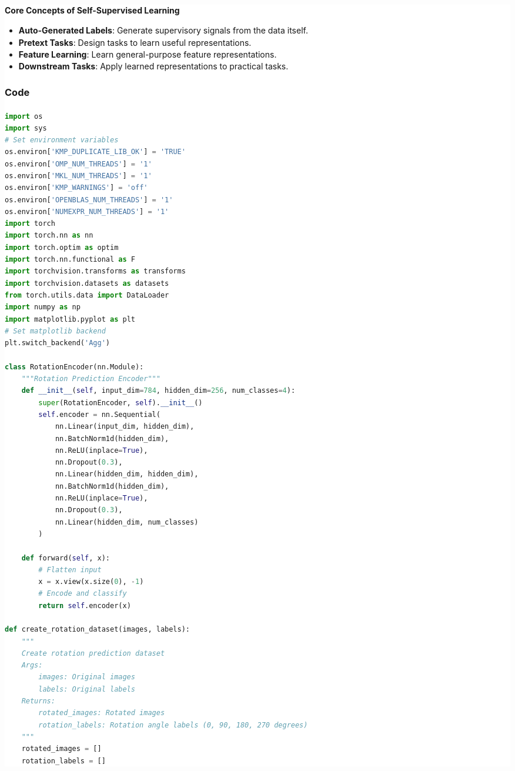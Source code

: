 **Core Concepts of Self-Supervised Learning**  
- **Auto-Generated Labels**: Generate supervisory signals from the data itself.  
- **Pretext Tasks**: Design tasks to learn useful representations.  
- **Feature Learning**: Learn general-purpose feature representations.  
- **Downstream Tasks**: Apply learned representations to practical tasks.

### Code
```python
import os
import sys
# Set environment variables
os.environ['KMP_DUPLICATE_LIB_OK'] = 'TRUE'
os.environ['OMP_NUM_THREADS'] = '1'
os.environ['MKL_NUM_THREADS'] = '1'
os.environ['KMP_WARNINGS'] = 'off'
os.environ['OPENBLAS_NUM_THREADS'] = '1'
os.environ['NUMEXPR_NUM_THREADS'] = '1'
import torch
import torch.nn as nn
import torch.optim as optim
import torch.nn.functional as F
import torchvision.transforms as transforms
import torchvision.datasets as datasets
from torch.utils.data import DataLoader
import numpy as np
import matplotlib.pyplot as plt
# Set matplotlib backend
plt.switch_backend('Agg')

class RotationEncoder(nn.Module):
    """Rotation Prediction Encoder"""
    def __init__(self, input_dim=784, hidden_dim=256, num_classes=4):
        super(RotationEncoder, self).__init__()
        self.encoder = nn.Sequential(
            nn.Linear(input_dim, hidden_dim),
            nn.BatchNorm1d(hidden_dim),
            nn.ReLU(inplace=True),
            nn.Dropout(0.3),
            nn.Linear(hidden_dim, hidden_dim),
            nn.BatchNorm1d(hidden_dim),
            nn.ReLU(inplace=True),
            nn.Dropout(0.3),
            nn.Linear(hidden_dim, num_classes)
        )
    
    def forward(self, x):
        # Flatten input
        x = x.view(x.size(0), -1)
        # Encode and classify
        return self.encoder(x)

def create_rotation_dataset(images, labels):
    """
    Create rotation prediction dataset
    Args:
        images: Original images
        labels: Original labels
    Returns:
        rotated_images: Rotated images
        rotation_labels: Rotation angle labels (0, 90, 180, 270 degrees)
    """
    rotated_images = []
    rotation_labels = []
```